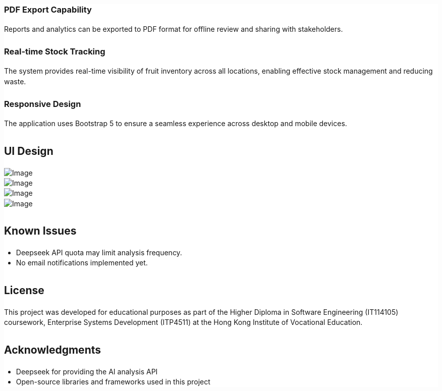 ### PDF Export Capability
Reports and analytics can be exported to PDF format for offline review and sharing with stakeholders.

### Real-time Stock Tracking
The system provides real-time visibility of fruit inventory across all locations, enabling effective stock management and reducing waste.

### Responsive Design
The application uses Bootstrap 5 to ensure a seamless experience across desktop and mobile devices.

## UI Design
![Image](https://github.com/user-attachments/assets/61dc84ff-56b7-49c9-a678-07aefb72aa75) <br>
![Image](https://github.com/user-attachments/assets/3121d094-ebe5-45fe-9917-0e0ce0b3b000) <br>
![Image](https://github.com/user-attachments/assets/3696d035-f8a9-40cd-9c88-c52e03e4a25d) <br>
![Image](https://github.com/user-attachments/assets/45bec267-cae3-46ad-9406-da1b3b8da31f) <br>

## Known Issues

- Deepseek API quota may limit analysis frequency.
- No email notifications implemented yet.

## License

This project was developed for educational purposes as part of the Higher Diploma in Software Engineering (IT114105) coursework, Enterprise Systems Development (ITP4511) at the Hong Kong Institute of Vocational Education.

## Acknowledgments

- Deepseek for providing the AI analysis API
- Open-source libraries and frameworks used in this project
